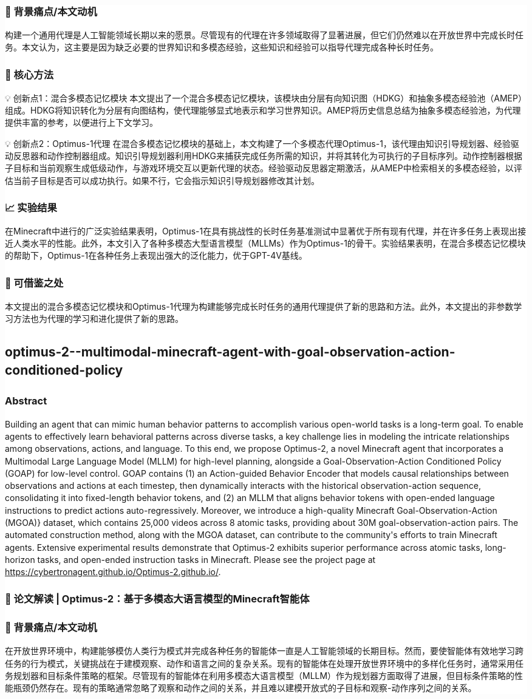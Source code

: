 ### 📌 背景痛点/本文动机
构建一个通用代理是人工智能领域长期以来的愿景。尽管现有的代理在许多领域取得了显著进展，但它们仍然难以在开放世界中完成长时任务。本文认为，这主要是因为缺乏必要的世界知识和多模态经验，这些知识和经验可以指导代理完成各种长时任务。

### 🚀 核心方法
💡 创新点1：混合多模态记忆模块
本文提出了一个混合多模态记忆模块，该模块由分层有向知识图（HDKG）和抽象多模态经验池（AMEP）组成。HDKG将知识转化为分层有向图结构，使代理能够显式地表示和学习世界知识。AMEP将历史信息总结为抽象多模态经验池，为代理提供丰富的参考，以便进行上下文学习。

💡 创新点2：Optimus-1代理
在混合多模态记忆模块的基础上，本文构建了一个多模态代理Optimus-1，该代理由知识引导规划器、经验驱动反思器和动作控制器组成。知识引导规划器利用HDKG来捕获完成任务所需的知识，并将其转化为可执行的子目标序列。动作控制器根据子目标和当前观察生成低级动作，与游戏环境交互以更新代理的状态。经验驱动反思器定期激活，从AMEP中检索相关的多模态经验，以评估当前子目标是否可以成功执行。如果不行，它会指示知识引导规划器修改其计划。

### 📈 实验结果
在Minecraft中进行的广泛实验结果表明，Optimus-1在具有挑战性的长时任务基准测试中显著优于所有现有代理，并在许多任务上表现出接近人类水平的性能。此外，本文引入了各种多模态大型语言模型（MLLMs）作为Optimus-1的骨干。实验结果表明，在混合多模态记忆模块的帮助下，Optimus-1在各种任务上表现出强大的泛化能力，优于GPT-4V基线。

### 💬 可借鉴之处
本文提出的混合多模态记忆模块和Optimus-1代理为构建能够完成长时任务的通用代理提供了新的思路和方法。此外，本文提出的非参数学习方法也为代理的学习和进化提供了新的思路。

## optimus-2--multimodal-minecraft-agent-with-goal-observation-action-conditioned-policy
### Abstract
Building an agent that can mimic human behavior patterns to accomplish
various open-world tasks is a long-term goal. To enable agents to effectively
learn behavioral patterns across diverse tasks, a key challenge lies in
modeling the intricate relationships among observations, actions, and language.
To this end, we propose Optimus-2, a novel Minecraft agent that incorporates a
Multimodal Large Language Model (MLLM) for high-level planning, alongside a
Goal-Observation-Action Conditioned Policy (GOAP) for low-level control. GOAP
contains (1) an Action-guided Behavior Encoder that models causal relationships
between observations and actions at each timestep, then dynamically interacts
with the historical observation-action sequence, consolidating it into
fixed-length behavior tokens, and (2) an MLLM that aligns behavior tokens with
open-ended language instructions to predict actions auto-regressively.
Moreover, we introduce a high-quality Minecraft Goal-Observation-Action (MGOA)}
dataset, which contains 25,000 videos across 8 atomic tasks, providing about
30M goal-observation-action pairs. The automated construction method, along
with the MGOA dataset, can contribute to the community's efforts to train
Minecraft agents. Extensive experimental results demonstrate that Optimus-2
exhibits superior performance across atomic tasks, long-horizon tasks, and
open-ended instruction tasks in Minecraft. Please see the project page at
https://cybertronagent.github.io/Optimus-2.github.io/.
### 🌟 论文解读 | Optimus-2：基于多模态大语言模型的Minecraft智能体

### 📌 背景痛点/本文动机
在开放世界环境中，构建能够模仿人类行为模式并完成各种任务的智能体一直是人工智能领域的长期目标。然而，要使智能体有效地学习跨任务的行为模式，关键挑战在于建模观察、动作和语言之间的复杂关系。现有的智能体在处理开放世界环境中的多样化任务时，通常采用任务规划器和目标条件策略的框架。尽管现有的智能体在利用多模态大语言模型（MLLM）作为规划器方面取得了进展，但目标条件策略的性能瓶颈仍然存在。现有的策略通常忽略了观察和动作之间的关系，并且难以建模开放式的子目标和观察-动作序列之间的关系。

